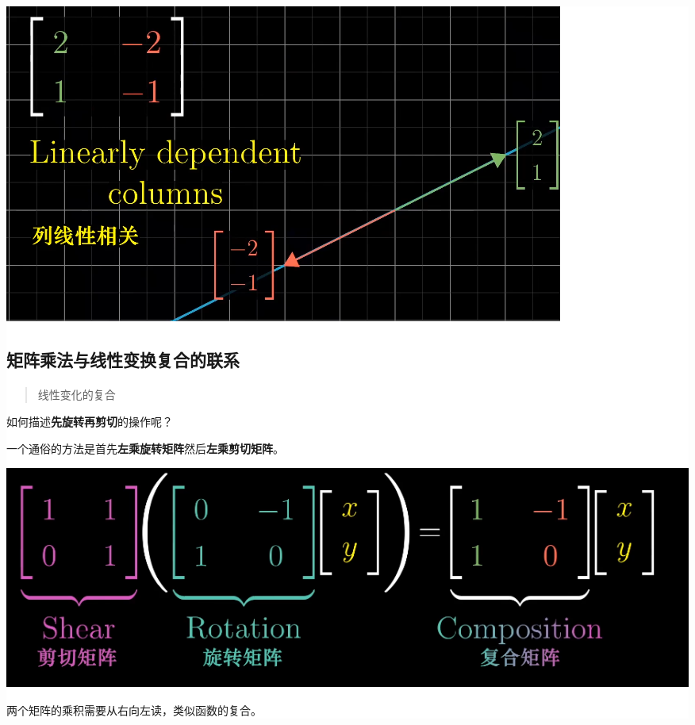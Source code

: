 ![image-20200919215136876](img/线性代数/image-20200919215136876.png)



## 矩阵乘法与线性变换复合的联系

> 线性变化的复合

如何描述**先旋转再剪切**的操作呢？

一个通俗的方法是首先**左乘旋转矩阵**然后**左乘剪切矩阵**。

![image-20200919221913292](img/线性代数/image-20200919221913292.png)

两个矩阵的乘积需要从右向左读，类似函数的复合。
